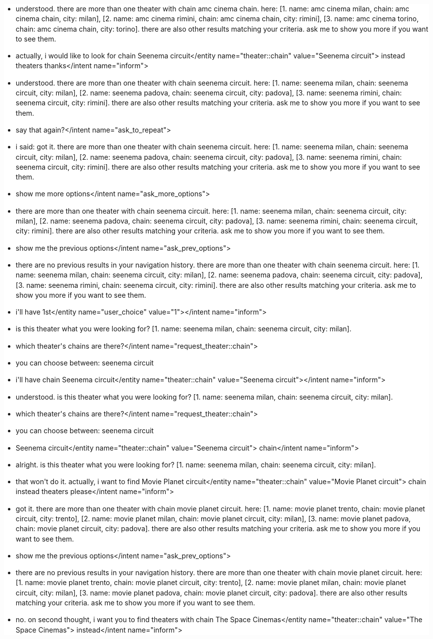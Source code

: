  - understood. there are more than one theater with chain amc cinema chain. here: [1. name: amc cinema milan, chain: amc cinema chain, city: milan], [2. name: amc cinema rimini, chain: amc cinema chain, city: rimini], [3. name: amc cinema torino, chain: amc cinema chain, city: torino]. there are also other results matching your criteria. ask me to show you more if you want to see them.
* <intent name="inform">actually, i would like to look for chain <entity name="theater::chain" value="Seenema circuit">Seenema circuit</entity name="theater::chain" value="Seenema circuit"> instead theaters thanks</intent name="inform">
 - understood. there are more than one theater with chain seenema circuit. here: [1. name: seenema milan, chain: seenema circuit, city: milan], [2. name: seenema padova, chain: seenema circuit, city: padova], [3. name: seenema rimini, chain: seenema circuit, city: rimini]. there are also other results matching your criteria. ask me to show you more if you want to see them.
* <intent name="ask_to_repeat">say that again?</intent name="ask_to_repeat">
 - i said:  got it. there are more than one theater with chain seenema circuit. here: [1. name: seenema milan, chain: seenema circuit, city: milan], [2. name: seenema padova, chain: seenema circuit, city: padova], [3. name: seenema rimini, chain: seenema circuit, city: rimini]. there are also other results matching your criteria. ask me to show you more if you want to see them.
* <intent name="ask_more_options">show me more options</intent name="ask_more_options">
 - there are more than one theater with chain seenema circuit. here: [1. name: seenema milan, chain: seenema circuit, city: milan], [2. name: seenema padova, chain: seenema circuit, city: padova], [3. name: seenema rimini, chain: seenema circuit, city: rimini]. there are also other results matching your criteria. ask me to show you more if you want to see them.
* <intent name="ask_prev_options">show me the previous options</intent name="ask_prev_options">
 - there are no previous results in your navigation history. there are more than one theater with chain seenema circuit. here: [1. name: seenema milan, chain: seenema circuit, city: milan], [2. name: seenema padova, chain: seenema circuit, city: padova], [3. name: seenema rimini, chain: seenema circuit, city: rimini]. there are also other results matching your criteria. ask me to show you more if you want to see them.
* <intent name="inform">i'll have <entity name="user_choice" value="1">1st</entity name="user_choice" value="1"></intent name="inform">
 - is this theater what you were looking for? [1. name: seenema milan, chain: seenema circuit, city: milan].
* <intent name="request_theater::chain">which theater's chains are there?</intent name="request_theater::chain">
 - you can choose between: seenema circuit
* <intent name="inform">i'll have chain <entity name="theater::chain" value="Seenema circuit">Seenema circuit</entity name="theater::chain" value="Seenema circuit"></intent name="inform">
 - understood. is this theater what you were looking for? [1. name: seenema milan, chain: seenema circuit, city: milan].
* <intent name="request_theater::chain">which theater's chains are there?</intent name="request_theater::chain">
 - you can choose between: seenema circuit
* <intent name="inform"><entity name="theater::chain" value="Seenema circuit">Seenema circuit</entity name="theater::chain" value="Seenema circuit"> chain</intent name="inform">
 - alright. is this theater what you were looking for? [1. name: seenema milan, chain: seenema circuit, city: milan].
* <intent name="inform">that won't do it. actually, i want to find <entity name="theater::chain" value="Movie Planet circuit">Movie Planet circuit</entity name="theater::chain" value="Movie Planet circuit"> chain instead theaters please</intent name="inform">
 - got it. there are more than one theater with chain movie planet circuit. here: [1. name: movie planet trento, chain: movie planet circuit, city: trento], [2. name: movie planet milan, chain: movie planet circuit, city: milan], [3. name: movie planet padova, chain: movie planet circuit, city: padova]. there are also other results matching your criteria. ask me to show you more if you want to see them.
* <intent name="ask_prev_options">show me the previous options</intent name="ask_prev_options">
 - there are no previous results in your navigation history. there are more than one theater with chain movie planet circuit. here: [1. name: movie planet trento, chain: movie planet circuit, city: trento], [2. name: movie planet milan, chain: movie planet circuit, city: milan], [3. name: movie planet padova, chain: movie planet circuit, city: padova]. there are also other results matching your criteria. ask me to show you more if you want to see them.
* <intent name="inform">no. on second thought, i want you to find theaters with chain <entity name="theater::chain" value="The Space Cinemas">The Space Cinemas</entity name="theater::chain" value="The Space Cinemas"> instead</intent name="inform">
